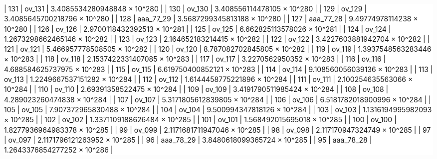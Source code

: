 | 131 | ov_131 | 3.4085534280948848 × 10^280 |
| 130 | ov_130 | 3.408556114478105 × 10^280 |
| 129 | ov_129 | 3.4085645700218796 × 10^280 |
| 128 | aaa_77_29 | 3.5687299345813188 × 10^280 |
| 127 | aaa_77_28 | 9.49774978114238 × 10^280 |
| 126 | ov_126 | 2.9700118432392513 × 10^281 |
| 125 | ov_125 | 6.662825113578026 × 10^281 |
| 124 | ov_124 | 1.2673298662465146 × 10^282 |
| 123 | ov_123 | 2.164652183214415 × 10^282 |
| 122 | ov_122 | 3.4227603881942704 × 10^282 |
| 121 | ov_121 | 5.466957778508505 × 10^282 |
| 120 | ov_120 | 8.787082702845805 × 10^282 |
| 119 | ov_119 | 1.3937548563283446 × 10^283 |
| 118 | ov_118 | 2.1537422331407085 × 10^283 |
| 117 | ov_117 | 3.2270562950352 × 10^283 |
| 116 | ov_116 | 4.688584625737975 × 10^283 |
| 115 | ov_115 | 6.619750400852121 × 10^283 |
| 114 | ov_114 | 9.108560056039136 × 10^283 |
| 113 | ov_113 | 1.2249667537151282 × 10^284 |
| 112 | ov_112 | 1.6144458775221896 × 10^284 |
| 111 | ov_111 | 2.100254635563066 × 10^284 |
| 110 | ov_110 | 2.69391358522475 × 10^284 |
| 109 | ov_109 | 3.4191790511985424 × 10^284 |
| 108 | ov_108 | 4.289023260474838 × 10^284 |
| 107 | ov_107 | 5.3171805612839805 × 10^284 |
| 106 | ov_106 | 6.5181782018900996 × 10^284 |
| 105 | ov_105 | 7.907372965830488 × 10^284 |
| 104 | ov_104 | 9.500994347818126 × 10^284 |
| 103 | ov_103 | 1.1316194995982093 × 10^285 |
| 102 | ov_102 | 1.3371109188626484 × 10^285 |
| 101 | ov_101 | 1.568492015695018 × 10^285 |
| 100 | ov_100 | 1.8277936964983378 × 10^285 |
| 99 | ov_099 | 2.1171681711947046 × 10^285 |
| 98 | ov_098 | 2.117170947324749 × 10^285 |
| 97 | ov_097 | 2.1171796121263952 × 10^285 |
| 96 | aaa_78_29 | 3.8480618099365724 × 10^285 |
| 95 | aaa_78_28 | 1.2643376854277252 × 10^286 |